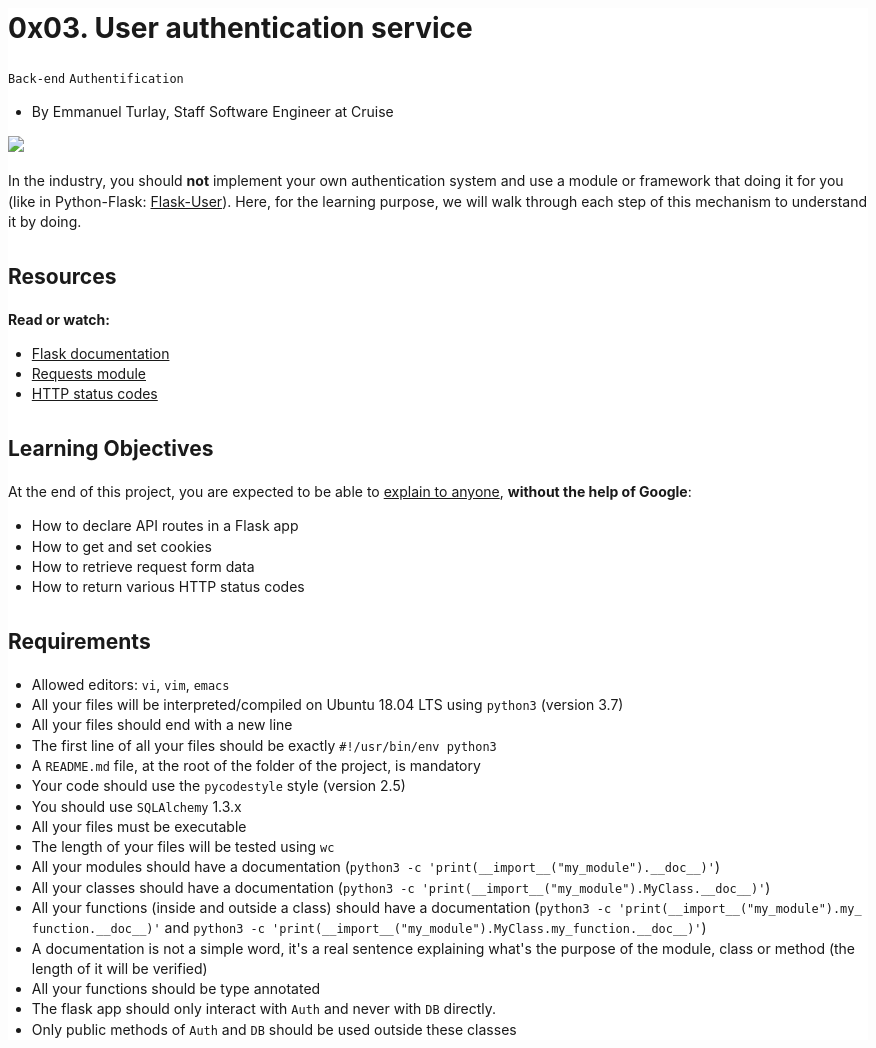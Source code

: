 0x03. User authentication service
=================================

`Back-end` `Authentification`

- By Emmanuel Turlay, Staff Software Engineer at Cruise

![](https://s3.amazonaws.com/alx-intranet.hbtn.io/uploads/medias/2019/12/4cb3c8c607afc1d1582d.jpg?X-Amz-Algorithm=AWS4-HMAC-SHA256&X-Amz-Credential=AKIARDDGGGOUSBVO6H7D%2F20220801%2Fus-east-1%2Fs3%2Faws4_request&X-Amz-Date=20220801T102625Z&X-Amz-Expires=86400&X-Amz-SignedHeaders=host&X-Amz-Signature=50698920a646bc5845799d6fbbb8707ddda04c6550527bad8c15fcac847db037)

In the industry, you should **not** implement your own authentication system and use a module or framework that doing it for you (like in Python-Flask: [Flask-User](https://alx-intranet.hbtn.io/rltoken/9nVfotMI_1zpEzihMzBeTA "Flask-User")). Here, for the learning purpose, we will walk through each step of this mechanism to understand it by doing.

Resources
---------

**Read or watch:**

- [Flask documentation](https://alx-intranet.hbtn.io/rltoken/lKExyvivrrW4eh0eI8UV6A "Flask documentation")
- [Requests module](https://alx-intranet.hbtn.io/rltoken/sTlIXYIdLFyMdFWv6r8mQA "Requests module")
- [HTTP status codes](https://alx-intranet.hbtn.io/rltoken/cj-mc5ZHp_KyXn1yikHC0A "HTTP status codes")

Learning Objectives
-------------------

At the end of this project, you are expected to be able to [explain to anyone](https://alx-intranet.hbtn.io/rltoken/oAqmZmipBdjCcfI5QqyFXA "explain to anyone"), **without the help of Google**:

- How to declare API routes in a Flask app
- How to get and set cookies
- How to retrieve request form data
- How to return various HTTP status codes

Requirements
------------

- Allowed editors: `vi`, `vim`, `emacs`
- All your files will be interpreted/compiled on Ubuntu 18.04 LTS using `python3` (version 3.7)
- All your files should end with a new line
- The first line of all your files should be exactly `#!/usr/bin/env python3`
- A `README.md` file, at the root of the folder of the project, is mandatory
- Your code should use the `pycodestyle` style (version 2.5)
- You should use `SQLAlchemy` 1.3.x
- All your files must be executable
- The length of your files will be tested using `wc`
- All your modules should have a documentation (`python3 -c 'print(__import__("my_module").__doc__)'`)
- All your classes should have a documentation (`python3 -c 'print(__import__("my_module").MyClass.__doc__)'`)
- All your functions (inside and outside a class) should have a documentation (`python3 -c 'print(__import__("my_module").my_function.__doc__)'` and `python3 -c 'print(__import__("my_module").MyClass.my_function.__doc__)'`)
- A documentation is not a simple word, it's a real sentence explaining what's the purpose of the module, class or method (the length of it will be verified)
- All your functions should be type annotated
- The flask app should only interact with `Auth` and never with `DB` directly.
- Only public methods of `Auth` and `DB` should be used outside these classes
